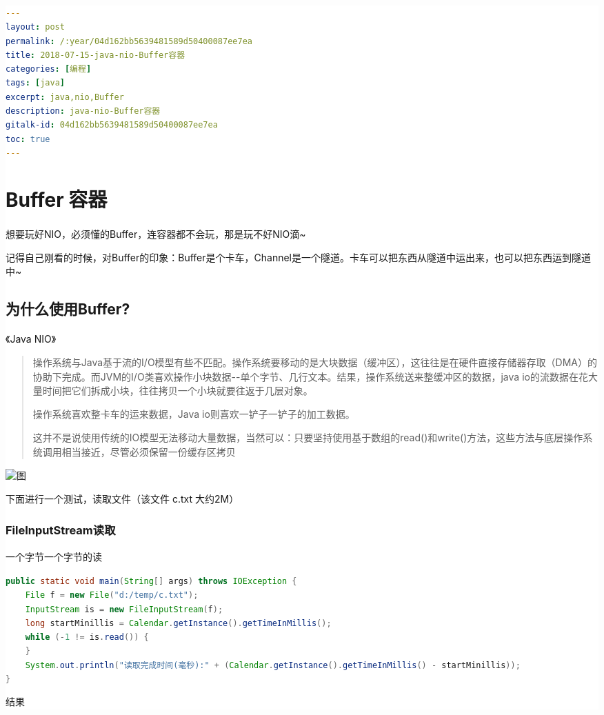 ```yaml
---
layout: post
permalink: /:year/04d162bb5639481589d50400087ee7ea
title: 2018-07-15-java-nio-Buffer容器
categories: [编程]
tags: [java]
excerpt: java,nio,Buffer
description: java-nio-Buffer容器
gitalk-id: 04d162bb5639481589d50400087ee7ea
toc: true
---
```



# Buffer 容器

想要玩好NIO，必须懂的Buffer，连容器都不会玩，那是玩不好NIO滴~

记得自己刚看的时候，对Buffer的印象：Buffer是个卡车，Channel是一个隧道。卡车可以把东西从隧道中运出来，也可以把东西运到隧道中~

## 为什么使用Buffer? 

《Java NIO》

> 操作系统与Java基于流的I/O模型有些不匹配。操作系统要移动的是大块数据（缓冲区），这往往是在硬件直接存储器存取（DMA）的协助下完成。而JVM的I/O类喜欢操作小块数据--单个字节、几行文本。结果，操作系统送来整缓冲区的数据，java io的流数据在花大量时间把它们拆成小块，往往拷贝一个小块就要往返于几层对象。
>
> 操作系统喜欢整卡车的运来数据，Java io则喜欢一铲子一铲子的加工数据。
>
> 这并不是说使用传统的IO模型无法移动大量数据，当然可以：只要坚持使用基于数组的read()和write()方法，这些方法与底层操作系统调用相当接近，尽管必须保留一份缓存区拷贝

![图](http://image.linxingyang.net/image/note/2018-07-15-java-nio/02.png)


下面进行一个测试，读取文件（该文件 c.txt 大约2M）


### FileInputStream读取 

一个字节一个字节的读

```java
public static void main(String[] args) throws IOException {
	File f = new File("d:/temp/c.txt");
	InputStream is = new FileInputStream(f);
	long startMinillis = Calendar.getInstance().getTimeInMillis();
	while (-1 != is.read()) {
	}
	System.out.println("读取完成时间(毫秒):" + (Calendar.getInstance().getTimeInMillis() - startMinillis));
}
```

结果
